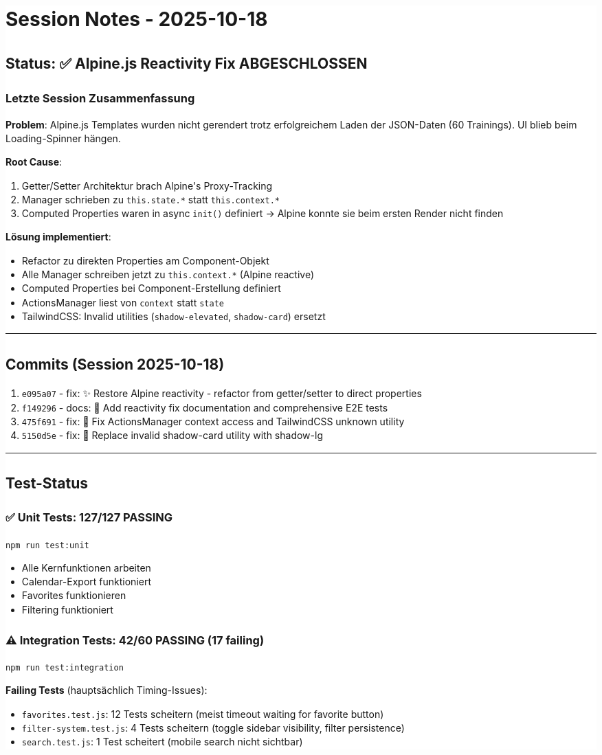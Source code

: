 # Session Notes - 2025-10-18

## Status: ✅ Alpine.js Reactivity Fix ABGESCHLOSSEN

### Letzte Session Zusammenfassung

**Problem**: Alpine.js Templates wurden nicht gerendert trotz erfolgreichem Laden der JSON-Daten (60 Trainings). UI blieb beim Loading-Spinner hängen.

**Root Cause**:
1. Getter/Setter Architektur brach Alpine's Proxy-Tracking
2. Manager schrieben zu `this.state.*` statt `this.context.*`
3. Computed Properties waren in async `init()` definiert → Alpine konnte sie beim ersten Render nicht finden

**Lösung implementiert**:
- Refactor zu direkten Properties am Component-Objekt
- Alle Manager schreiben jetzt zu `this.context.*` (Alpine reactive)
- Computed Properties bei Component-Erstellung definiert
- ActionsManager liest von `context` statt `state`
- TailwindCSS: Invalid utilities (`shadow-elevated`, `shadow-card`) ersetzt

---

## Commits (Session 2025-10-18)

1. `e095a07` - fix: ✨ Restore Alpine reactivity - refactor from getter/setter to direct properties
2. `f149296` - docs: 📝 Add reactivity fix documentation and comprehensive E2E tests
3. `475f691` - fix: 🔧 Fix ActionsManager context access and TailwindCSS unknown utility
4. `5150d5e` - fix: 🎨 Replace invalid shadow-card utility with shadow-lg

---

## Test-Status

### ✅ Unit Tests: 127/127 PASSING
```bash
npm run test:unit
```
- Alle Kernfunktionen arbeiten
- Calendar-Export funktioniert
- Favorites funktionieren
- Filtering funktioniert

### ⚠️ Integration Tests: 42/60 PASSING (17 failing)
```bash
npm run test:integration
```

**Failing Tests** (hauptsächlich Timing-Issues):
- `favorites.test.js`: 12 Tests scheitern (meist timeout waiting for favorite button)
- `filter-system.test.js`: 4 Tests scheitern (toggle sidebar visibility, filter persistence)
- `search.test.js`: 1 Test scheitert (mobile search nicht sichtbar)
